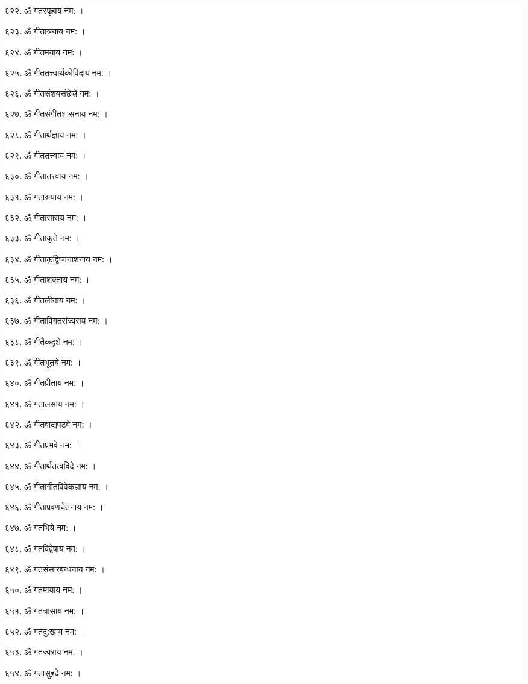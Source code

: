 ६२२. ॐ गतस्पृहाय नम: ।

६२३. ॐ गीताश्रयाय नम: ।

६२४. ॐ गीतमयाय नम: ।

६२५. ॐ गीततत्त्वार्थकोविदाय नम: ।

६२६. ॐ गीतसंशयसंछेत्त्रे नम: ।

६२७. ॐ गीतसंगीतशासनाय नम: ।

६२८. ॐ गीतार्थज्ञाय नम: ।

६२९. ॐ गीततत्त्वाय नम: ।

६३०. ॐ गीतातत्त्वाय नम: ।

६३१. ॐ गताश्रयाय नम: ।

६३२. ॐ गीतासाराय नम: ।

६३३. ॐ गीताकृते नम: ।

६३४. ॐ गीताकृद्विघ्ननाशनाय नम: ।

६३५. ॐ गीताशक्ताय नम: ।

६३६. ॐ गीतलीनाय नम: ।

६३७. ॐ गीताविगतसंज्वराय नम: ।

६३८. ॐ गीतैकदृशे नम: ।

६३९. ॐ गीतभूतये नम: ।

६४०. ॐ गीतप्रीताय नम: ।

६४१. ॐ गतालसाय नम: ।

६४२. ॐ गीतवाद्यपटवे नम: ।

६४३. ॐ गीतप्रभवे नम: ।

६४४. ॐ गीतार्थतत्वविदे नम: ।

६४५. ॐ गीतागीतविवेकज्ञाय नम: ।

६४६. ॐ गीताप्रवणचेतनाय नम: ।

६४७. ॐ गतभिये नम: ।

६४८. ॐ गतविद्वेषाय नम: ।

६४९. ॐ गतसंसारबन्धनाय नम: ।

६५०. ॐ गतमायाय नम: ।

६५१. ॐ गतत्रासाय नम: ।

६५२. ॐ गतदु:खाय नम: ।

६५३. ॐ गतज्वराय नम: ।

६५४. ॐ गतासुह्रदे नम: ।
